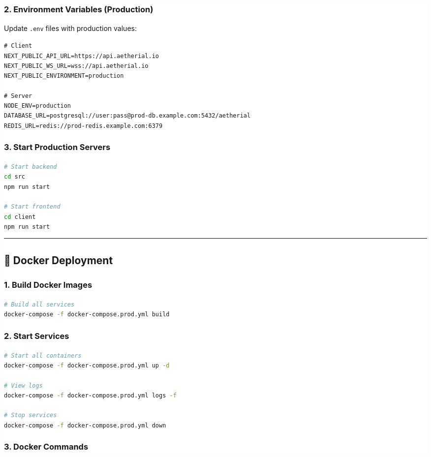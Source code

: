 ### 2. Environment Variables (Production)

Update `.env` files with production values:

```env
# Client
NEXT_PUBLIC_API_URL=https://api.aetherial.io
NEXT_PUBLIC_WS_URL=wss://api.aetherial.io
NEXT_PUBLIC_ENVIRONMENT=production

# Server
NODE_ENV=production
DATABASE_URL=postgresql://user:pass@prod-db.example.com:5432/aetherial
REDIS_URL=redis://prod-redis.example.com:6379
```

### 3. Start Production Servers

```bash
# Start backend
cd src
npm run start

# Start frontend
cd client
npm run start
```

---

## 🐳 Docker Deployment

### 1. Build Docker Images

```bash
# Build all services
docker-compose -f docker-compose.prod.yml build
```

### 2. Start Services

```bash
# Start all containers
docker-compose -f docker-compose.prod.yml up -d

# View logs
docker-compose -f docker-compose.prod.yml logs -f

# Stop services
docker-compose -f docker-compose.prod.yml down
```

### 3. Docker Commands
